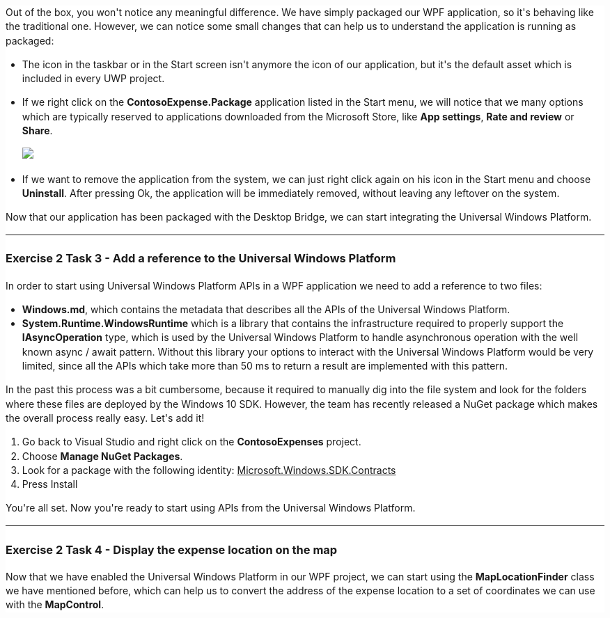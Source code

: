 Out of the box, you won't notice any meaningful difference. We have simply packaged our WPF application, so it's behaving like the traditional one. However, we can notice some small changes that can help us to understand the application is running as packaged:

- The icon in the taskbar or in the Start screen isn't anymore the icon of our application, but it's the default asset which is included in every UWP project.
- If we right click on the **ContosoExpense.Package** application listed in the Start menu, we will notice that we many options which are typically reserved to applications downloaded from the Microsoft Store, like **App settings**, **Rate and review** or **Share**.
    
    ![](https://github.com/Microsoft/Windows-AppConsult-XAMLIslandsLab/raw/master/Manual/Images/StartMenu.png)

- If we want to remove the application from the system, we can just right click again on his icon in the Start menu and choose **Uninstall**. After pressing Ok, the application will be immediately removed, without leaving any leftover on the system.

Now that our application has been packaged with the Desktop Bridge, we can start integrating the Universal Windows Platform.

___ 

### Exercise 2 Task 3 - Add a reference to the Universal Windows Platform
In order to start using Universal Windows Platform APIs in a WPF application we need to add a reference to two files:

- **Windows.md**, which contains the metadata that describes all the APIs of the Universal Windows Platform.
- **System.Runtime.WindowsRuntime** which is a library that contains the infrastructure required to properly support the **IAsyncOperation** type, which is used by the Universal Windows Platform to handle asynchronous operation with the well known async / await pattern. Without this library your options to interact with the Universal Windows Platform would be very limited, since all the APIs which take more than 50 ms to return a result are implemented with this pattern.

In the past this process was a bit cumbersome, because it required to manually dig into the file system and look for the folders where these files are deployed by the Windows 10 SDK. However, the team has recently released a NuGet package which makes the overall process really easy. Let's add it!

1. Go back to Visual Studio and right click on the **ContosoExpenses** project.
2. Choose **Manage NuGet Packages**.
3. Look for a package with the following identity: [Microsoft.Windows.SDK.Contracts](https://www.nuget.org/packages/Microsoft.Windows.SDK.Contracts)
4. Press Install

You're all set. Now you're ready to start using APIs from the Universal Windows Platform.

___ 

### Exercise 2 Task 4 - Display the expense location on the map
Now that we have enabled the Universal Windows Platform in our WPF project, we can start using the **MapLocationFinder** class we have mentioned before, which can help us to convert the address of the expense location to a set of coordinates we can use with the **MapControl**.
